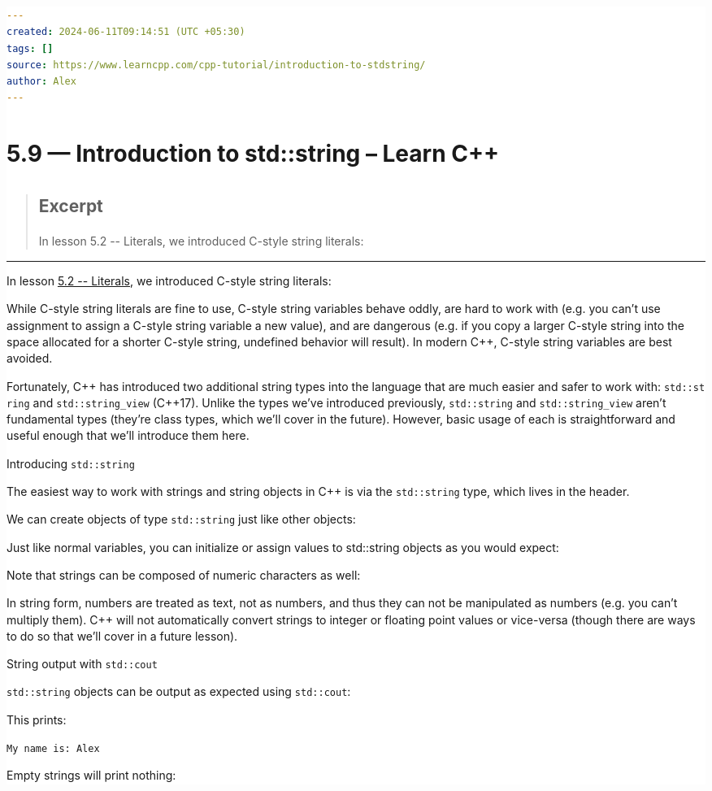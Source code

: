 ```yaml
---
created: 2024-06-11T09:14:51 (UTC +05:30)
tags: []
source: https://www.learncpp.com/cpp-tutorial/introduction-to-stdstring/
author: Alex
---
```


# 5.9 — Introduction to std::string – Learn C++

> ## Excerpt
> In lesson 5.2 -- Literals, we introduced C-style string literals:

---
In lesson [5.2 -- Literals](https://www.learncpp.com/cpp-tutorial/literals/), we introduced C-style string literals:

While C-style string literals are fine to use, C-style string variables behave oddly, are hard to work with (e.g. you can’t use assignment to assign a C-style string variable a new value), and are dangerous (e.g. if you copy a larger C-style string into the space allocated for a shorter C-style string, undefined behavior will result). In modern C++, C-style string variables are best avoided.

Fortunately, C++ has introduced two additional string types into the language that are much easier and safer to work with: `std::string` and `std::string_view` (C++17). Unlike the types we’ve introduced previously, `std::string` and `std::string_view` aren’t fundamental types (they’re class types, which we’ll cover in the future). However, basic usage of each is straightforward and useful enough that we’ll introduce them here.

Introducing `std::string`

The easiest way to work with strings and string objects in C++ is via the `std::string` type, which lives in the <string> header.

We can create objects of type `std::string` just like other objects:

Just like normal variables, you can initialize or assign values to std::string objects as you would expect:

Note that strings can be composed of numeric characters as well:

In string form, numbers are treated as text, not as numbers, and thus they can not be manipulated as numbers (e.g. you can’t multiply them). C++ will not automatically convert strings to integer or floating point values or vice-versa (though there are ways to do so that we’ll cover in a future lesson).

String output with `std::cout`

`std::string` objects can be output as expected using `std::cout`:

This prints:

```
My name is: Alex
```

Empty strings will print nothing:
